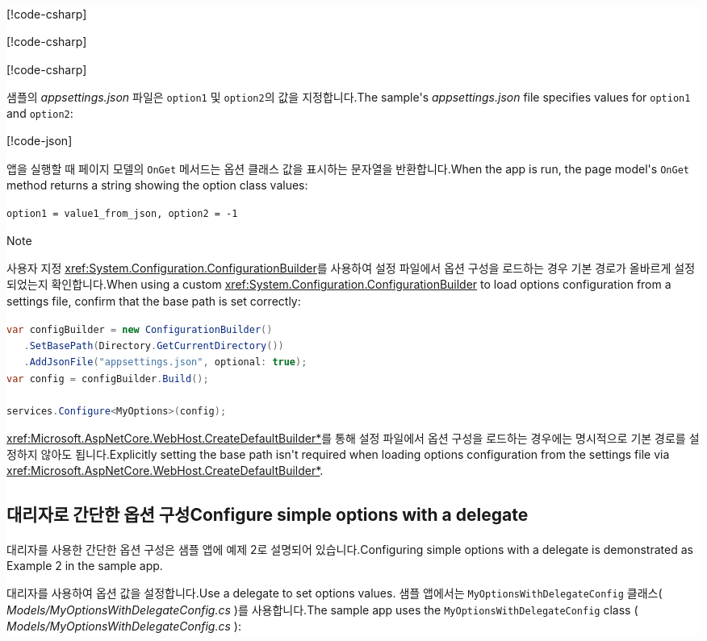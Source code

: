 [!code-csharp[](options/samples/2.x/OptionsSample/Pages/Index.cshtml.cs?range=9)]

[!code-csharp[](options/samples/2.x/OptionsSample/Pages/Index.cshtml.cs?name=snippet2&highlight=2,8)]

[!code-csharp[](options/samples/2.x/OptionsSample/Pages/Index.cshtml.cs?name=snippet_Example1)]

<span data-ttu-id="e2485-247">샘플의 *appsettings.json* 파일은 `option1` 및 `option2`의 값을 지정합니다.</span><span class="sxs-lookup"><span data-stu-id="e2485-247">The sample's *appsettings.json* file specifies values for `option1` and `option2`:</span></span>

[!code-json[](options/samples/2.x/OptionsSample/appsettings.json?highlight=2-3)]

<span data-ttu-id="e2485-248">앱을 실행할 때 페이지 모델의 `OnGet` 메서드는 옵션 클래스 값을 표시하는 문자열을 반환합니다.</span><span class="sxs-lookup"><span data-stu-id="e2485-248">When the app is run, the page model's `OnGet` method returns a string showing the option class values:</span></span>

```html
option1 = value1_from_json, option2 = -1
```

> [!NOTE]
> <span data-ttu-id="e2485-249">사용자 지정 <xref:System.Configuration.ConfigurationBuilder>를 사용하여 설정 파일에서 옵션 구성을 로드하는 경우 기본 경로가 올바르게 설정되었는지 확인합니다.</span><span class="sxs-lookup"><span data-stu-id="e2485-249">When using a custom <xref:System.Configuration.ConfigurationBuilder> to load options configuration from a settings file, confirm that the base path is set correctly:</span></span>
>
> ```csharp
> var configBuilder = new ConfigurationBuilder()
>    .SetBasePath(Directory.GetCurrentDirectory())
>    .AddJsonFile("appsettings.json", optional: true);
> var config = configBuilder.Build();
>
> services.Configure<MyOptions>(config);
> ```
>
> <span data-ttu-id="e2485-250"><xref:Microsoft.AspNetCore.WebHost.CreateDefaultBuilder*>를 통해 설정 파일에서 옵션 구성을 로드하는 경우에는 명시적으로 기본 경로를 설정하지 않아도 됩니다.</span><span class="sxs-lookup"><span data-stu-id="e2485-250">Explicitly setting the base path isn't required when loading options configuration from the settings file via <xref:Microsoft.AspNetCore.WebHost.CreateDefaultBuilder*>.</span></span>

## <a name="configure-simple-options-with-a-delegate"></a><span data-ttu-id="e2485-251">대리자로 간단한 옵션 구성</span><span class="sxs-lookup"><span data-stu-id="e2485-251">Configure simple options with a delegate</span></span>

<span data-ttu-id="e2485-252">대리자를 사용한 간단한 옵션 구성은 샘플 앱에 예제 2로 설명되어 있습니다.</span><span class="sxs-lookup"><span data-stu-id="e2485-252">Configuring simple options with a delegate is demonstrated as Example 2 in the sample app.</span></span>

<span data-ttu-id="e2485-253">대리자를 사용하여 옵션 값을 설정합니다.</span><span class="sxs-lookup"><span data-stu-id="e2485-253">Use a delegate to set options values.</span></span> <span data-ttu-id="e2485-254">샘플 앱에서는 `MyOptionsWithDelegateConfig` 클래스( *Models/MyOptionsWithDelegateConfig.cs* )를 사용합니다.</span><span class="sxs-lookup"><span data-stu-id="e2485-254">The sample app uses the `MyOptionsWithDelegateConfig` class ( *Models/MyOptionsWithDelegateConfig.cs* ):</span></span>
